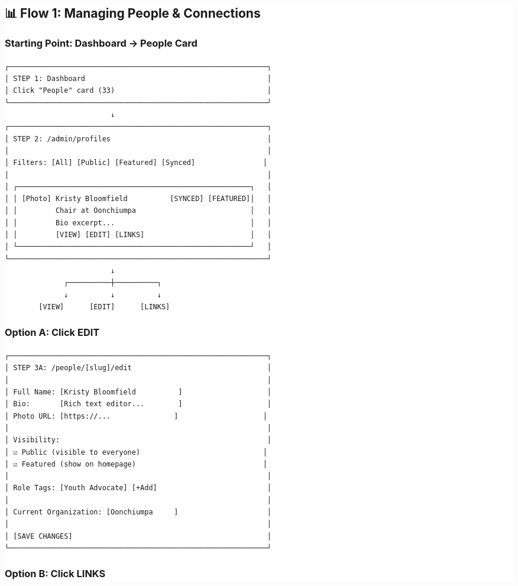 ## 📊 Flow 1: Managing People & Connections

### Starting Point: Dashboard → People Card

```
┌─────────────────────────────────────────────────────────────┐
│ STEP 1: Dashboard                                           │
│ Click "People" card (33)                                    │
└─────────────────────────────────────────────────────────────┘
                         ↓
┌─────────────────────────────────────────────────────────────┐
│ STEP 2: /admin/profiles                                     │
│                                                             │
│ Filters: [All] [Public] [Featured] [Synced]                │
│                                                             │
│ ┌───────────────────────────────────────────────────────┐   │
│ │ [Photo] Kristy Bloomfield          [SYNCED] [FEATURED]│   │
│ │         Chair at Oonchiumpa                           │   │
│ │         Bio excerpt...                                │   │
│ │         [VIEW] [EDIT] [LINKS]                         │   │
│ └───────────────────────────────────────────────────────┘   │
└─────────────────────────────────────────────────────────────┘
                         ↓
              ┌──────────┼──────────┐
              ↓          ↓          ↓
        [VIEW]      [EDIT]      [LINKS]
```

### Option A: Click EDIT

```
┌─────────────────────────────────────────────────────────────┐
│ STEP 3A: /people/[slug]/edit                                │
│                                                             │
│ Full Name: [Kristy Bloomfield          ]                    │
│ Bio:       [Rich text editor...        ]                    │
│ Photo URL: [https://...               ]                    │
│                                                             │
│ Visibility:                                                 │
│ ☑ Public (visible to everyone)                             │
│ ☑ Featured (show on homepage)                              │
│                                                             │
│ Role Tags: [Youth Advocate] [+Add]                          │
│                                                             │
│ Current Organization: [Oonchiumpa     ]                     │
│                                                             │
│ [SAVE CHANGES]                                              │
└─────────────────────────────────────────────────────────────┘
```

### Option B: Click LINKS

